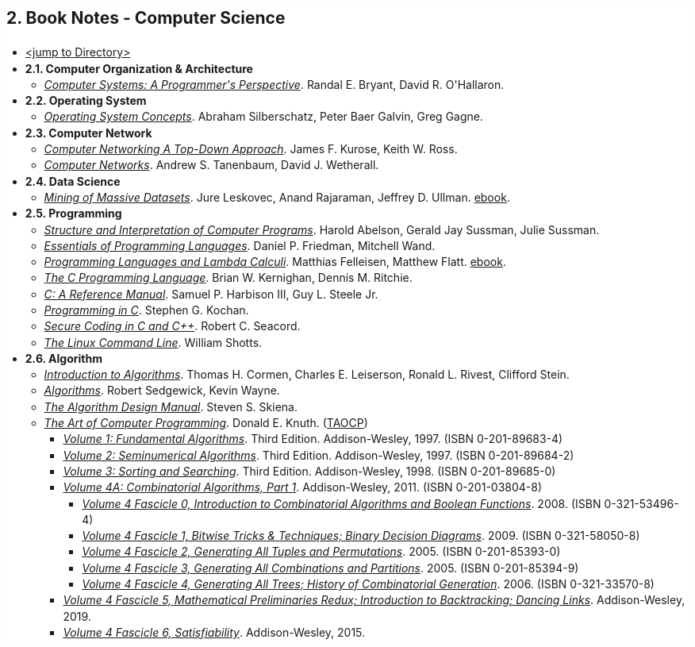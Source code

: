 <h2 id="yyw-notes-book-cs">2. Book Notes - Computer Science</h2>

- [\<jump to Directory\>](#yyw-directory)
- **2.1. Computer Organization & Architecture**
  - *<u>Computer Systems: A Programmer's Perspective</u>*. Randal E. Bryant, David R. O'Hallaron.
- **2.2. Operating System**
  - *<u>Operating System Concepts</u>*. Abraham Silberschatz, Peter Baer Galvin, Greg Gagne.
- **2.3. Computer Network**
  - *<u>Computer Networking A Top-Down Approach</u>*. James F. Kurose, Keith W. Ross.
  - *<u>Computer Networks</u>*. Andrew S. Tanenbaum, David J. Wetherall.
- **2.4. Data Science**
  - *<u>Mining of Massive Datasets</u>*. Jure Leskovec, Anand Rajaraman, Jeffrey D. Ullman. [ebook](http://infolab.stanford.edu/~ullman/mmds/book.pdf).
- **2.5. Programming**
  - *<u>Structure and Interpretation of Computer Programs</u>*. Harold Abelson, Gerald Jay Sussman, Julie Sussman.
  - *<u>Essentials of Programming Languages</u>*. Daniel P. Friedman, Mitchell Wand.
  - *<u>Programming Languages and Lambda Calculi</u>*. Matthias Felleisen, Matthew Flatt. [ebook](https://www.cs.utah.edu/~mflatt/past-courses/cs7520/public_html/s06/notes.pdf).
  - *<u>The C Programming Language</u>*. Brian W. Kernighan, Dennis M. Ritchie.
  - *<u>C: A Reference Manual</u>*. Samuel P. Harbison III, Guy L. Steele Jr.
  - *<u>Programming in C</u>*. Stephen G. Kochan.
  - *<u>Secure Coding in C and C++</u>*. Robert C. Seacord.
  - *<u>The Linux Command Line</u>*. William Shotts.
- **2.6. Algorithm**
  - *<u>Introduction to Algorithms</u>*. Thomas H. Cormen, Charles E. Leiserson, Ronald L. Rivest, Clifford Stein.
  - *<u>Algorithms</u>*. Robert Sedgewick, Kevin Wayne.
  - *<u>The Algorithm Design Manual</u>*. Steven S. Skiena.
  - *<u>The Art of Computer Programming</u>*. Donald E. Knuth. ([TAOCP](https://www-cs-faculty.stanford.edu/~knuth/taocp.html))
    - *<u>Volume 1: Fundamental Algorithms</u>*. Third Edition. Addison-Wesley, 1997. (ISBN 0-201-89683-4)
    - *<u>Volume 2: Seminumerical Algorithms</u>*. Third Edition. Addison-Wesley, 1997. (ISBN 0-201-89684-2)
    - *<u>Volume 3: Sorting and Searching</u>*. Third Edition. Addison-Wesley, 1998. (ISBN 0-201-89685-0)
    - *<u>Volume 4A: Combinatorial Algorithms, Part 1</u>*. Addison-Wesley, 2011. (ISBN 0-201-03804-8)
      - *<u>Volume 4 Fascicle 0, Introduction to Combinatorial Algorithms and Boolean Functions</u>*. 2008. (ISBN 0-321-53496-4)
      - *<u>Volume 4 Fascicle 1, Bitwise Tricks & Techniques; Binary Decision Diagrams</u>*. 2009. (ISBN 0-321-58050-8)
      - *<u>Volume 4 Fascicle 2, Generating All Tuples and Permutations</u>*. 2005. (ISBN 0-201-85393-0)
      - *<u>Volume 4 Fascicle 3, Generating All Combinations and Partitions</u>*. 2005. (ISBN 0-201-85394-9)
      - *<u>Volume 4 Fascicle 4, Generating All Trees; History of Combinatorial Generation</u>*. 2006. (ISBN 0-321-33570-8)
    - *<u>Volume 4 Fascicle 5, Mathematical Preliminaries Redux; Introduction to Backtracking; Dancing Links</u>*. Addison-Wesley, 2019.
    - *<u>Volume 4 Fascicle 6, Satisfiability</u>*. Addison-Wesley, 2015.

